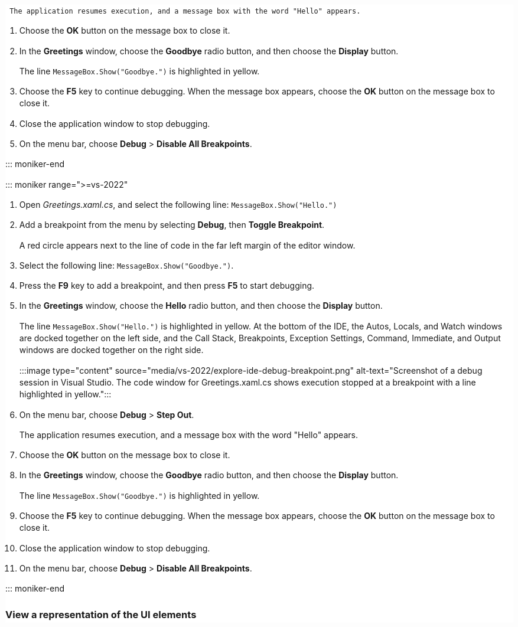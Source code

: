      The application resumes execution, and a message box with the word "Hello" appears.

1. Choose the **OK** button on the message box to close it.

1. In the **Greetings** window, choose the **Goodbye** radio button, and then choose the **Display** button.

     The line `MessageBox.Show("Goodbye.")` is highlighted in yellow.

1. Choose the **F5** key to continue debugging. When the message box appears, choose the **OK** button on the message box to close it.

1. Close the application window to stop debugging.

1. On the menu bar, choose **Debug** > **Disable All Breakpoints**.

::: moniker-end

::: moniker range=">=vs-2022"

1. Open *Greetings.xaml.cs*, and select the following line: `MessageBox.Show("Hello.")`

1. Add a breakpoint from the menu by selecting **Debug**, then **Toggle Breakpoint**.

     A red circle appears next to the line of code in the far left margin of the editor window.

1. Select the following line: `MessageBox.Show("Goodbye.")`.

1. Press the **F9** key to add a breakpoint, and then press **F5** to start debugging.

1. In the **Greetings** window, choose the **Hello** radio button, and then choose the **Display** button.
    
    The line `MessageBox.Show("Hello.")` is highlighted in yellow. At the bottom of the IDE, the Autos, Locals, and Watch windows are docked together on the left side, and the Call Stack, Breakpoints, Exception Settings, Command, Immediate, and Output windows are docked together on the right side.

    :::image type="content" source="media/vs-2022/explore-ide-debug-breakpoint.png" alt-text="Screenshot of a debug session in Visual Studio. The code window for Greetings.xaml.cs shows execution stopped at a breakpoint with a line highlighted in yellow.":::

1. On the menu bar, choose **Debug** > **Step Out**.

     The application resumes execution, and a message box with the word "Hello" appears.

1. Choose the **OK** button on the message box to close it.

1. In the **Greetings** window, choose the **Goodbye** radio button, and then choose the **Display** button.

     The line `MessageBox.Show("Goodbye.")` is highlighted in yellow.

1. Choose the **F5** key to continue debugging. When the message box appears, choose the **OK** button on the message box to close it.

1. Close the application window to stop debugging.

1. On the menu bar, choose **Debug** > **Disable All Breakpoints**.

::: moniker-end

### View a representation of the UI elements
